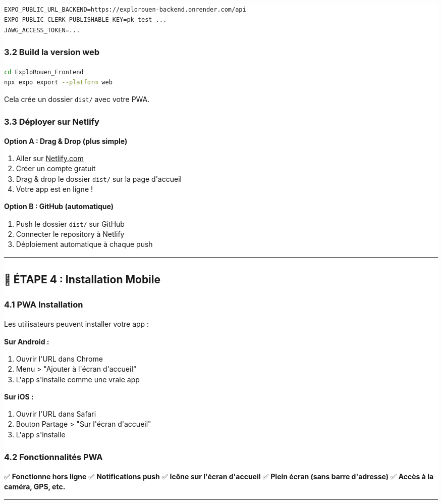 ```env
EXPO_PUBLIC_URL_BACKEND=https://explorouen-backend.onrender.com/api
EXPO_PUBLIC_CLERK_PUBLISHABLE_KEY=pk_test_...
JAWG_ACCESS_TOKEN=...
```

### 3.2 Build la version web

```bash
cd ExploRouen_Frontend
npx expo export --platform web
```

Cela crée un dossier `dist/` avec votre PWA.

### 3.3 Déployer sur Netlify

**Option A : Drag & Drop (plus simple)**
1. Aller sur [Netlify.com](https://netlify.com)
2. Créer un compte gratuit
3. Drag & drop le dossier `dist/` sur la page d'accueil
4. Votre app est en ligne !

**Option B : GitHub (automatique)**
1. Push le dossier `dist/` sur GitHub
2. Connecter le repository à Netlify
3. Déploiement automatique à chaque push

---

## 📲 ÉTAPE 4 : Installation Mobile

### 4.1 PWA Installation

Les utilisateurs peuvent installer votre app :

**Sur Android :**
1. Ouvrir l'URL dans Chrome
2. Menu > "Ajouter à l'écran d'accueil"
3. L'app s'installe comme une vraie app

**Sur iOS :**
1. Ouvrir l'URL dans Safari
2. Bouton Partage > "Sur l'écran d'accueil"
3. L'app s'installe

### 4.2 Fonctionnalités PWA

✅ **Fonctionne hors ligne**
✅ **Notifications push**
✅ **Icône sur l'écran d'accueil**
✅ **Plein écran (sans barre d'adresse)**
✅ **Accès à la caméra, GPS, etc.**

---
